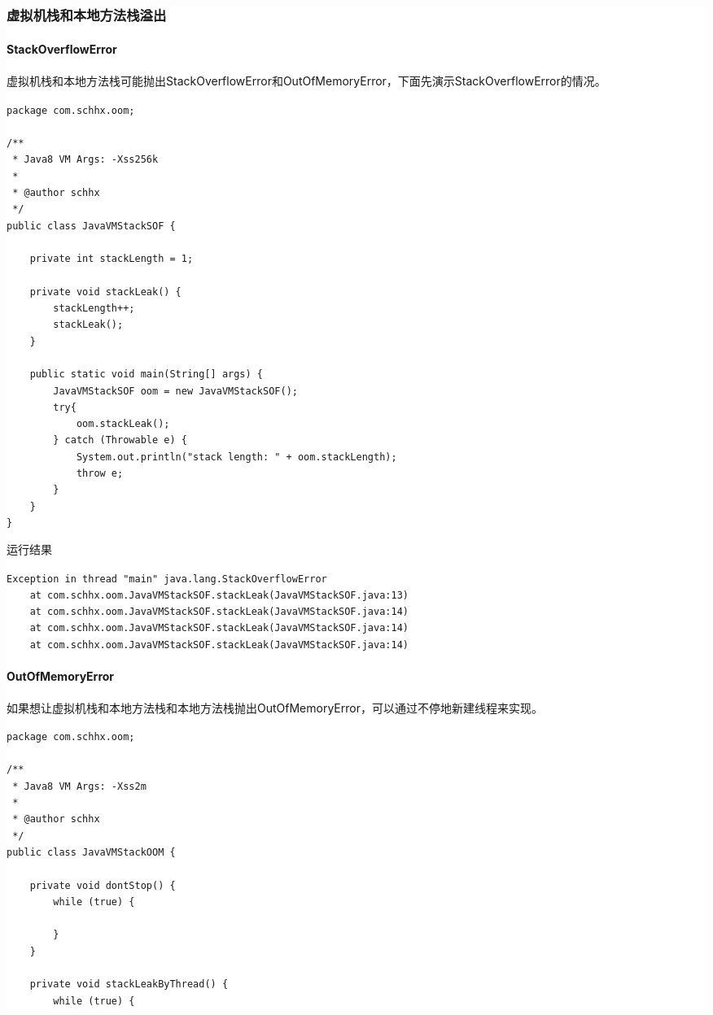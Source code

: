 ### 虚拟机栈和本地方法栈溢出

#### StackOverflowError

虚拟机栈和本地方法栈可能抛出StackOverflowError和OutOfMemoryError，下面先演示StackOverflowError的情况。

```
package com.schhx.oom;

/**
 * Java8 VM Args: -Xss256k
 *
 * @author schhx
 */
public class JavaVMStackSOF {

    private int stackLength = 1;

    private void stackLeak() {
        stackLength++;
        stackLeak();
    }

    public static void main(String[] args) {
        JavaVMStackSOF oom = new JavaVMStackSOF();
        try{
            oom.stackLeak();
        } catch (Throwable e) {
            System.out.println("stack length: " + oom.stackLength);
            throw e;
        }
    }
}
```

运行结果

```
Exception in thread "main" java.lang.StackOverflowError
	at com.schhx.oom.JavaVMStackSOF.stackLeak(JavaVMStackSOF.java:13)
	at com.schhx.oom.JavaVMStackSOF.stackLeak(JavaVMStackSOF.java:14)
	at com.schhx.oom.JavaVMStackSOF.stackLeak(JavaVMStackSOF.java:14)
	at com.schhx.oom.JavaVMStackSOF.stackLeak(JavaVMStackSOF.java:14)
```

#### OutOfMemoryError

如果想让虚拟机栈和本地方法栈和本地方法栈抛出OutOfMemoryError，可以通过不停地新建线程来实现。

```
package com.schhx.oom;

/**
 * Java8 VM Args: -Xss2m
 *
 * @author schhx
 */
public class JavaVMStackOOM {

    private void dontStop() {
        while (true) {

        }
    }

    private void stackLeakByThread() {
        while (true) {
```